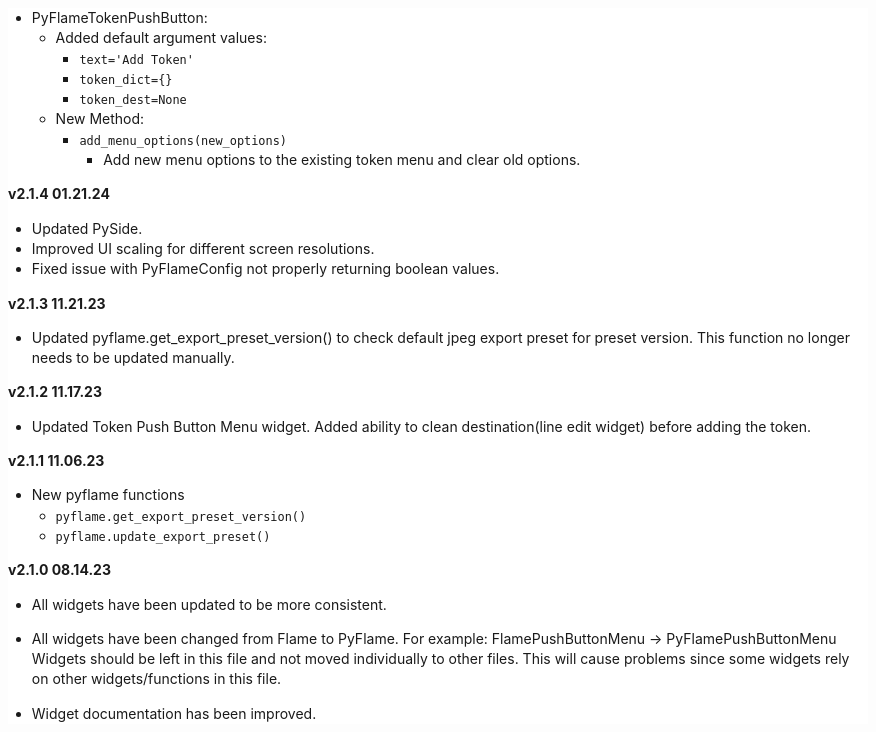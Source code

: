 - PyFlameTokenPushButton:
    - Added default argument values:
        - `text='Add Token'`
        - `token_dict={}`
        - `token_dest=None`
    - New Method:
        - `add_menu_options(new_options)`
            - Add new menu options to the existing token menu and clear old options.

**v2.1.4 01.21.24**

- Updated PySide.
- Improved UI scaling for different screen resolutions.
- Fixed issue with PyFlameConfig not properly returning boolean values.

**v2.1.3 11.21.23**

- Updated pyflame.get_export_preset_version() to check default jpeg export preset for preset version. This function no longer needs to be updated manually.

**v2.1.2 11.17.23**

- Updated Token Push Button Menu widget. Added ability to clean destination(line edit widget) before adding the token.

**v2.1.1 11.06.23**

- New pyflame functions
    - `pyflame.get_export_preset_version()`
    - `pyflame.update_export_preset()`

**v2.1.0 08.14.23**

- All widgets have been updated to be more consistent.

- All widgets have been changed from Flame to PyFlame.
    For example: FlamePushButtonMenu -> PyFlamePushButtonMenu
    Widgets should be left in this file and not moved individually
    to other files. This will cause problems since some widgets rely
    on other widgets/functions in this file.

- Widget documentation has been improved.
